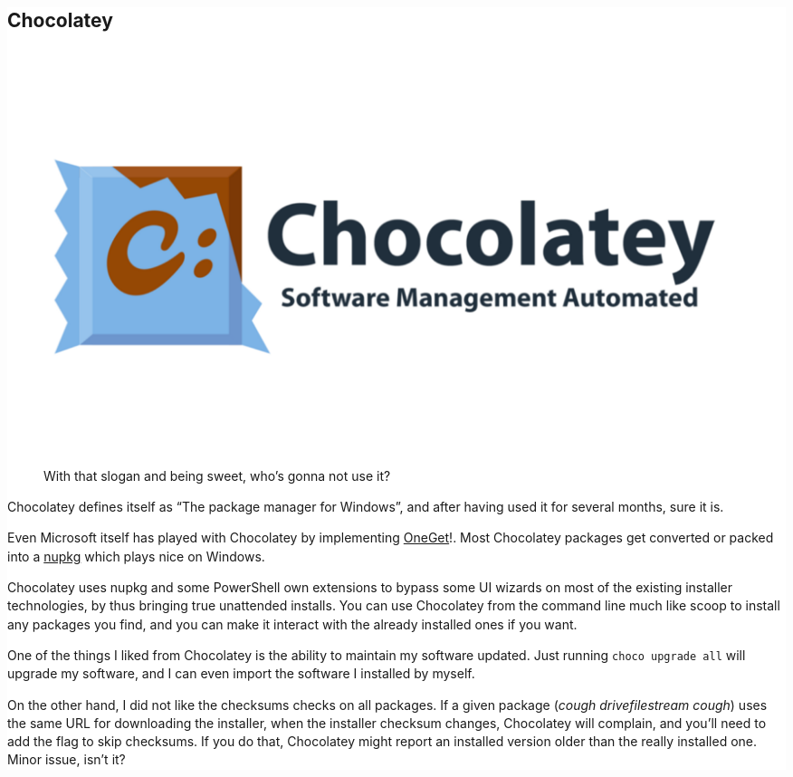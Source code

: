 ## Chocolatey

<figure>
    <img src="/assets/images/posts/Setting-up-a-windows-workstation-for-a-2018-technology-stack/chocolatey.png"
         alt="Chocolatey logo">
    <figcaption>With that slogan and being sweet, who’s gonna not use&nbsp;it?</figcaption>
</figure>

Chocolatey defines itself as “The package manager for Windows”, and after having used it for several months, sure it is.

Even Microsoft itself has played with Chocolatey by implementing [OneGet](https://blogs.technet.microsoft.com/packagemanagement/2015/05/05/10-things-about-oneget-that-are-completely-different-than-you-think/)!.
Most Chocolatey packages get converted or packed into a [nupkg](https://www.nuget.org/) which plays nice on Windows.

Chocolatey uses nupkg and some PowerShell own extensions to bypass some UI wizards on most of the existing installer 
technologies, by thus bringing true unattended installs. 
You can use Chocolatey from the command line much like scoop to install any packages you find, and you can make it 
interact with the already installed ones if you want.

One of the things I liked from Chocolatey is the ability to maintain my software updated. 
Just running `choco upgrade all` will upgrade my software, and I can even import the software I installed by myself.

On the other hand, I did not like the checksums checks on all packages. 
If a given package (*cough drivefilestream cough*) uses the same URL for downloading the installer, when the installer 
checksum changes, Chocolatey will complain, and you’ll need to add the flag to skip checksums. 
If you do that, Chocolatey might report an installed version older than the really installed one. 
Minor issue, isn’t it?
